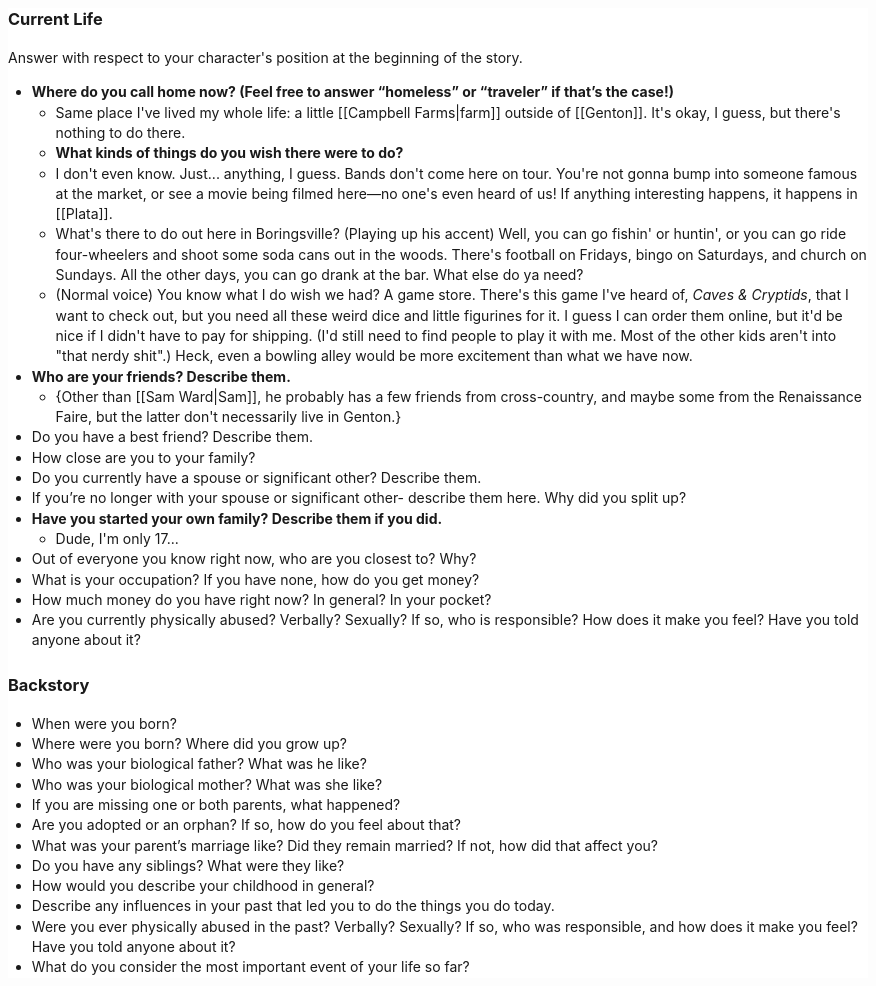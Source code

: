 ### Current Life
Answer with respect to your character's position at the beginning of the story.

- **Where do you call home now? (Feel free to answer “homeless” or “traveler” if that’s the case!)**
	- Same place I've lived my whole life: a little [[Campbell Farms|farm]] outside of [[Genton]]. It's okay, I guess, but there's nothing to do there.
	- **What kinds of things do you wish there were to do?**
	- I don't even know. Just... anything, I guess. Bands don't come here on tour. You're not gonna bump into someone famous at the market, or see a movie being filmed here—no one's even heard of us! If anything interesting happens, it happens in [[Plata]].
	- What's there to do out here in Boringsville? (Playing up his accent) Well, you can go fishin' or huntin', or you can go ride four-wheelers and shoot some soda cans out in the woods. There's football on Fridays, bingo on Saturdays, and church on Sundays. All the other days, you can go drank at the bar. What else do ya need?
	- (Normal voice) You know what I do wish we had? A game store. There's this game I've heard of, *Caves & Cryptids*, that I want to check out, but you need all these weird dice and little figurines for it. I guess I can order them online, but it'd be nice if I didn't have to pay for shipping. (I'd still need to find people to play it with me. Most of the other kids aren't into "that nerdy shit".) Heck, even a bowling alley would be more excitement than what we have now.
- **Who are your friends? Describe them.**
	- {Other than [[Sam Ward|Sam]], he probably has a few friends from cross-country, and maybe some from the Renaissance Faire, but the latter don't necessarily live in Genton.}
- Do you have a best friend? Describe them.
- How close are you to your family?
- Do you currently have a spouse or significant other? Describe them.
- If you’re no longer with your spouse or significant other- describe them here. Why did you split up?
- **Have you started your own family? Describe them if you did.**
	- Dude, I'm only 17...
- Out of everyone you know right now, who are you closest to? Why?
- What is your occupation? If you have none, how do you get money?
- How much money do you have right now? In general? In your pocket?
- Are you currently physically abused? Verbally? Sexually? If so, who is responsible? How does it make you feel? Have you told anyone about it?

### Backstory
- When were you born?
- Where were you born? Where did you grow up?
- Who was your biological father? What was he like?
- Who was your biological mother? What was she like?
- If you are missing one or both parents, what happened?
- Are you adopted or an orphan? If so, how do you feel about that?
- What was your parent’s marriage like? Did they remain married? If not, how did that affect you?
- Do you have any siblings? What were they like?
- How would you describe your childhood in general?
- Describe any influences in your past that led you to do the things you do today.
- Were you ever physically abused in the past? Verbally? Sexually? If so, who was responsible, and how does it make you feel? Have you told anyone about it?
- What do you consider the most important event of your life so far?
